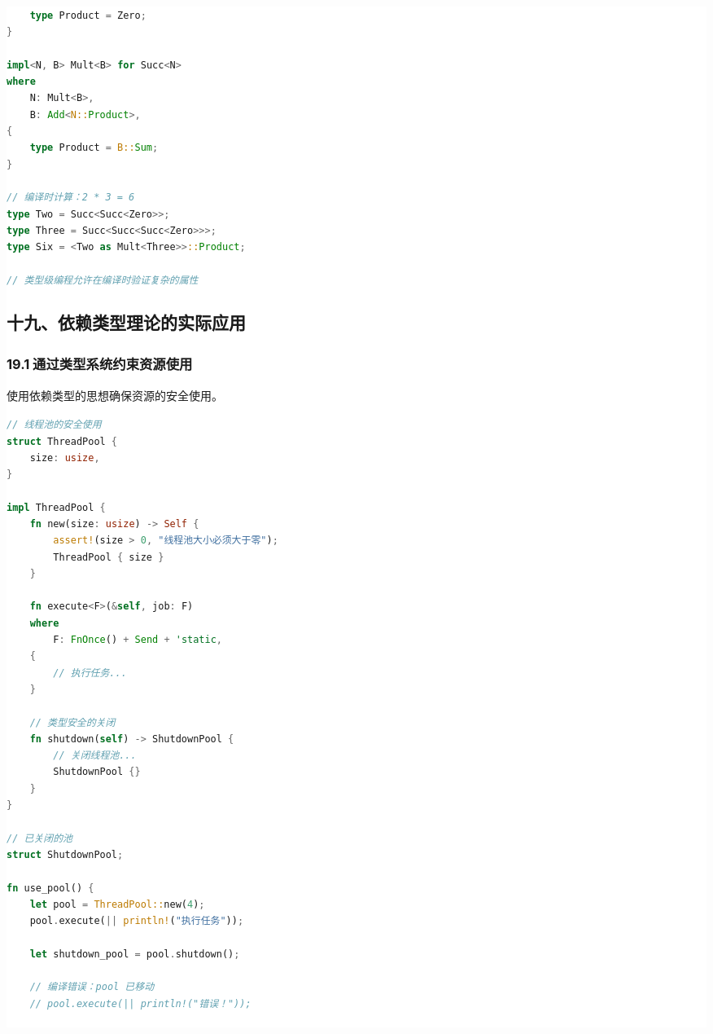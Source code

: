 ```rust
    type Product = Zero;
}

impl<N, B> Mult<B> for Succ<N>
where
    N: Mult<B>,
    B: Add<N::Product>,
{
    type Product = B::Sum;
}

// 编译时计算：2 * 3 = 6
type Two = Succ<Succ<Zero>>;
type Three = Succ<Succ<Succ<Zero>>>;
type Six = <Two as Mult<Three>>::Product;

// 类型级编程允许在编译时验证复杂的属性
```

## 十九、依赖类型理论的实际应用

### 19.1 通过类型系统约束资源使用

使用依赖类型的思想确保资源的安全使用。

```rust
// 线程池的安全使用
struct ThreadPool {
    size: usize,
}

impl ThreadPool {
    fn new(size: usize) -> Self {
        assert!(size > 0, "线程池大小必须大于零");
        ThreadPool { size }
    }
    
    fn execute<F>(&self, job: F)
    where
        F: FnOnce() + Send + 'static,
    {
        // 执行任务...
    }
    
    // 类型安全的关闭
    fn shutdown(self) -> ShutdownPool {
        // 关闭线程池...
        ShutdownPool {}
    }
}

// 已关闭的池
struct ShutdownPool;

fn use_pool() {
    let pool = ThreadPool::new(4);
    pool.execute(|| println!("执行任务"));
    
    let shutdown_pool = pool.shutdown();
    
    // 编译错误：pool 已移动
    // pool.execute(|| println!("错误！"));
    
```